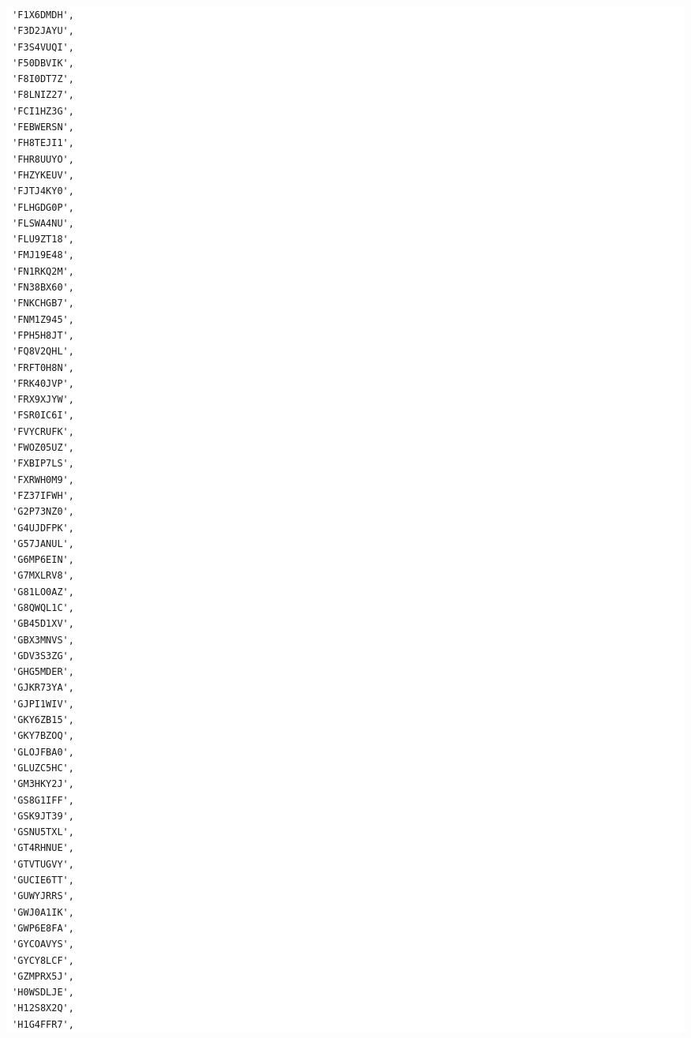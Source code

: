      'F1X6DMDH',
     'F3D2JAYU',
     'F3S4VUQI',
     'F50DBVIK',
     'F8I0DT7Z',
     'F8LNIZ27',
     'FCI1HZ3G',
     'FEBWERSN',
     'FH8TEJI1',
     'FHR8UUYO',
     'FHZYKEUV',
     'FJTJ4KY0',
     'FLHGDG0P',
     'FLSWA4NU',
     'FLU9ZT18',
     'FMJ19E48',
     'FN1RKQ2M',
     'FN38BX60',
     'FNKCHGB7',
     'FNM1Z945',
     'FPH5H8JT',
     'FQ8V2QHL',
     'FRFT0H8N',
     'FRK40JVP',
     'FRX9XJYW',
     'FSR0IC6I',
     'FVYCRUFK',
     'FWOZ05UZ',
     'FXBIP7LS',
     'FXRWH0M9',
     'FZ37IFWH',
     'G2P73NZ0',
     'G4UJDFPK',
     'G57JANUL',
     'G6MP6EIN',
     'G7MXLRV8',
     'G81LO0AZ',
     'G8QWQL1C',
     'GB45D1XV',
     'GBX3MNVS',
     'GDV3S3ZG',
     'GHG5MDER',
     'GJKR73YA',
     'GJPI1WIV',
     'GKY6ZB15',
     'GKY7BZOQ',
     'GLOJFBA0',
     'GLUZC5HC',
     'GM3HKY2J',
     'GS8G1IFF',
     'GSK9JT39',
     'GSNU5TXL',
     'GT4RHNUE',
     'GTVTUGVY',
     'GUCIE6TT',
     'GUWYJRRS',
     'GWJ0A1IK',
     'GWP6E8FA',
     'GYCOAVYS',
     'GYCY8LCF',
     'GZMPRX5J',
     'H0WSDLJE',
     'H12S8X2Q',
     'H1G4FFR7',